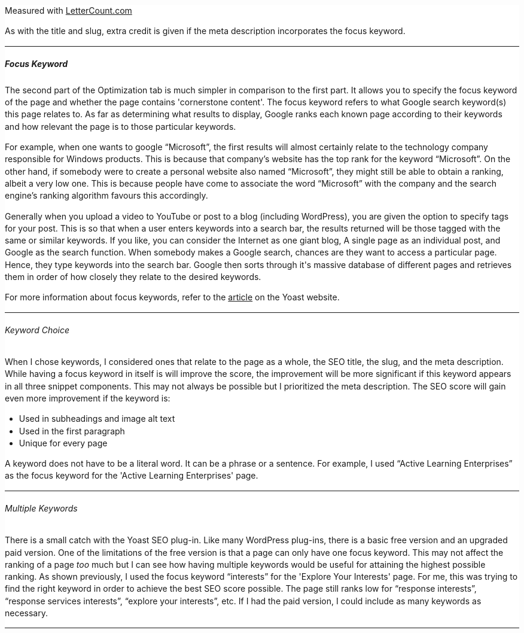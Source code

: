 Measured with [LetterCount.com](https://www.lettercount.com/)

As with the title and slug, extra credit is given if the meta description incorporates the focus keyword.

---

##### Focus Keyword
The second part of the Optimization tab is much simpler in comparison to the first part. It allows you to specify the focus keyword of the page and whether the page contains 'cornerstone content'. The focus keyword refers to what Google search keyword(s) this page relates to. As far as determining what results to display, Google ranks each known page according to their keywords and how relevant the page is to those particular keywords.

For example, when one wants to google “Microsoft”, the first results will almost certainly relate to the technology company responsible for Windows products. This is because that company’s website has the top rank for the keyword “Microsoft”. On the other hand, if somebody were to create a personal website also named “Microsoft”, they might still be able to obtain a ranking, albeit a very low one. This is because people have come to associate the word “Microsoft” with the company and the search engine’s ranking algorithm favours this accordingly.

Generally when you upload a video to YouTube or post to a blog (including WordPress), you are given the option to specify tags for your post. This is so that when a user enters keywords into a search bar, the results returned will be those tagged with the same or similar keywords. If you like, you can consider the Internet as one giant blog, A single page as an individual post, and Google as the search function. When somebody makes a Google search, chances are they want to access a particular page. Hence, they type keywords into the search bar. Google then sorts through it's massive database of different pages and retrieves them in order of how closely they relate to the desired keywords.

For more information about focus keywords, refer to the [article](https://yoast.com/focus-keyword/) on the Yoast website.

---

###### Keyword Choice
When I chose keywords, I considered ones that relate to the page as a whole, the SEO title, the slug, and the meta description. While having a focus keyword in itself is will improve the score, the improvement will be more significant if this keyword appears in all three snippet components. This may not always be possible but I prioritized the meta description. The SEO score will gain even more improvement if the keyword is:

* Used in subheadings and image alt text
* Used in the first paragraph
* Unique for every page

A keyword does not have to be a literal word. It can be a phrase or a sentence. For example, I used “Active Learning Enterprises” as the focus keyword for the 'Active Learning Enterprises' page.

---


###### Multiple Keywords
There is a small catch with the Yoast SEO plug-in. Like many WordPress plug-ins, there is a basic free version and an upgraded paid version. One of the limitations of the free version is that a page can only have one focus keyword. This may not affect the ranking of a page *too* much but I can see how having multiple keywords would be useful for attaining the highest possible ranking. As shown previously, I used the focus keyword “interests” for the 'Explore Your Interests' page. For me, this was trying to find the right keyword in order to achieve the best SEO score possible. The page still ranks low for “response interests”, “response services interests”, “explore your interests”, etc. If I had the paid version, I could include as many keywords as necessary.

---